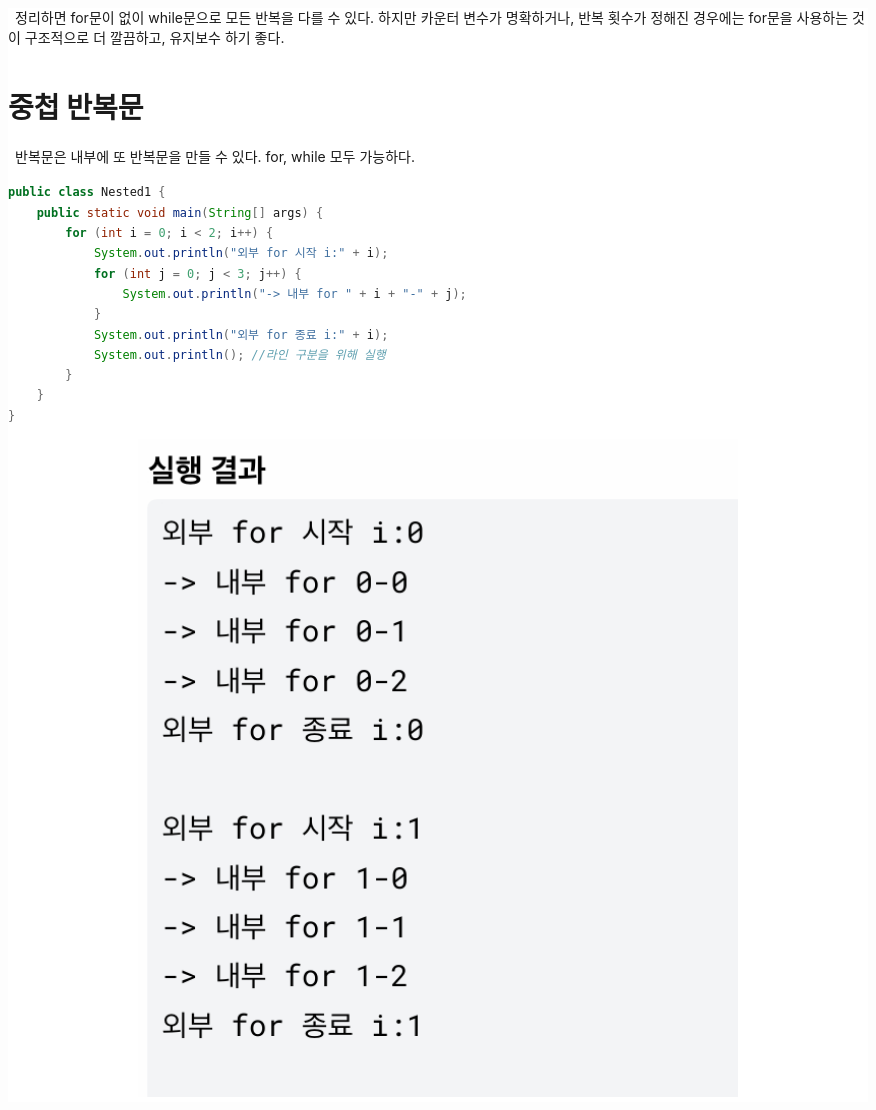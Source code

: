 &ensp;정리하면 for문이 없이 while문으로 모든 반복을 다를 수 있다. 하지만 카운터 변수가 명확하거나, 반복 횟수가 정해진 경우에는 for문을 사용하는 것이 구조적으로 더 깔끔하고, 유지보수 하기 좋다.<br/>

중첩 반복문
========

&ensp;반복문은 내부에 또 반복문을 만들 수 있다. for, while 모두 가능하다.<br/>

```java
public class Nested1 {
    public static void main(String[] args) {
        for (int i = 0; i < 2; i++) {
            System.out.println("외부 for 시작 i:" + i);
            for (int j = 0; j < 3; j++) {
                System.out.println("-> 내부 for " + i + "-" + j);
            }
            System.out.println("외부 for 종료 i:" + i);
            System.out.println(); //라인 구분을 위해 실행
        }
    }
}
```

<p align="center"><img src="/assets/img/김영한의 자바/5. 반복문/5-15.png" width="600"></p>
